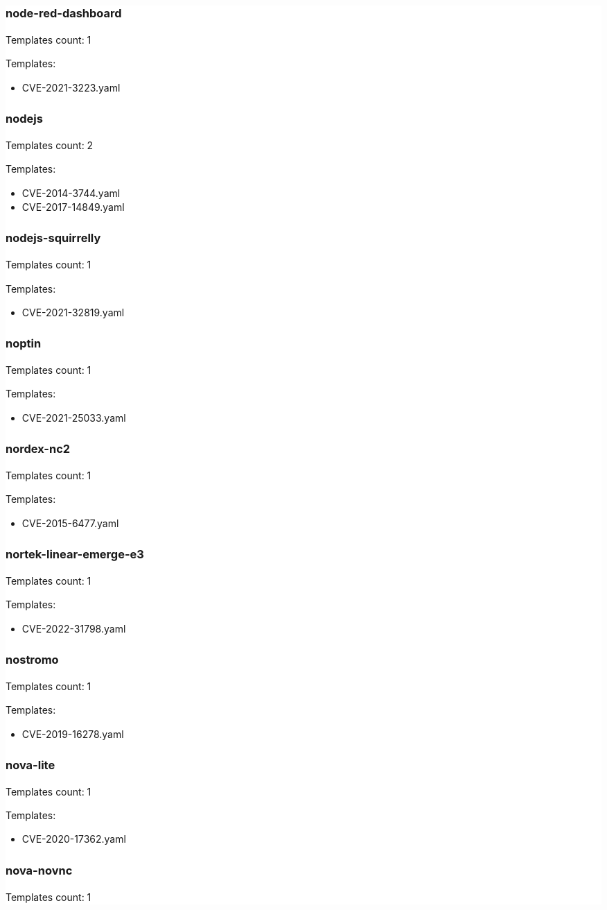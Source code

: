 ### node-red-dashboard
Templates count: 1

Templates:
- CVE-2021-3223.yaml

### nodejs
Templates count: 2

Templates:
- CVE-2014-3744.yaml
- CVE-2017-14849.yaml

### nodejs-squirrelly
Templates count: 1

Templates:
- CVE-2021-32819.yaml

### noptin
Templates count: 1

Templates:
- CVE-2021-25033.yaml

### nordex-nc2
Templates count: 1

Templates:
- CVE-2015-6477.yaml

### nortek-linear-emerge-e3
Templates count: 1

Templates:
- CVE-2022-31798.yaml

### nostromo
Templates count: 1

Templates:
- CVE-2019-16278.yaml

### nova-lite
Templates count: 1

Templates:
- CVE-2020-17362.yaml

### nova-novnc
Templates count: 1
